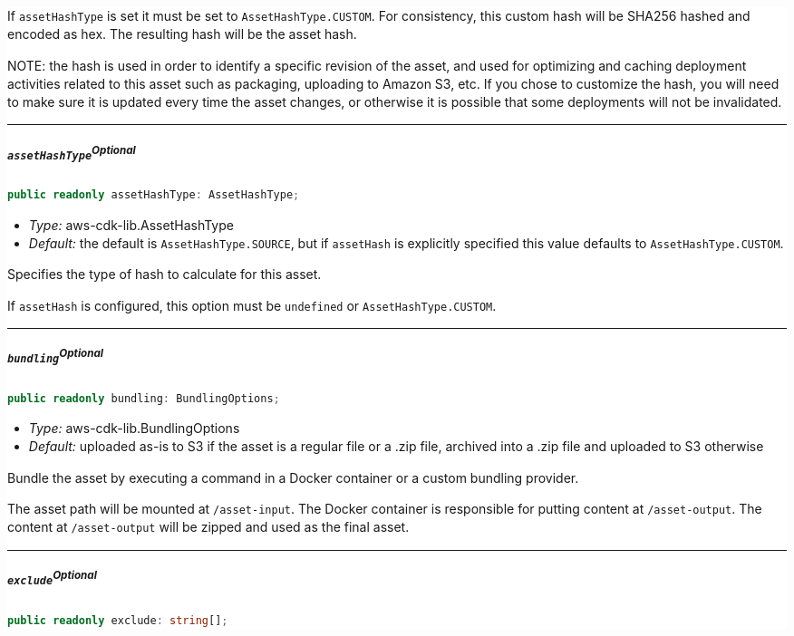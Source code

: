 If `assetHashType` is set it must
be set to `AssetHashType.CUSTOM`. For consistency, this custom hash will
be SHA256 hashed and encoded as hex. The resulting hash will be the asset
hash.

NOTE: the hash is used in order to identify a specific revision of the asset, and
used for optimizing and caching deployment activities related to this asset such as
packaging, uploading to Amazon S3, etc. If you chose to customize the hash, you will
need to make sure it is updated every time the asset changes, or otherwise it is
possible that some deployments will not be invalidated.

---

##### `assetHashType`<sup>Optional</sup> <a name="assetHashType" id="deploy-time-build.AssetConfig.property.assetHashType"></a>

```typescript
public readonly assetHashType: AssetHashType;
```

- *Type:* aws-cdk-lib.AssetHashType
- *Default:* the default is `AssetHashType.SOURCE`, but if `assetHash` is explicitly specified this value defaults to `AssetHashType.CUSTOM`.

Specifies the type of hash to calculate for this asset.

If `assetHash` is configured, this option must be `undefined` or
`AssetHashType.CUSTOM`.

---

##### `bundling`<sup>Optional</sup> <a name="bundling" id="deploy-time-build.AssetConfig.property.bundling"></a>

```typescript
public readonly bundling: BundlingOptions;
```

- *Type:* aws-cdk-lib.BundlingOptions
- *Default:* uploaded as-is to S3 if the asset is a regular file or a .zip file, archived into a .zip file and uploaded to S3 otherwise

Bundle the asset by executing a command in a Docker container or a custom bundling provider.

The asset path will be mounted at `/asset-input`. The Docker
container is responsible for putting content at `/asset-output`.
The content at `/asset-output` will be zipped and used as the
final asset.

---

##### `exclude`<sup>Optional</sup> <a name="exclude" id="deploy-time-build.AssetConfig.property.exclude"></a>

```typescript
public readonly exclude: string[];
```
